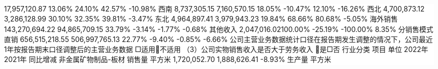 17,957,120.87
13.06%
24.10%
42.57%
-10.98%
西南
8,737,305.15
7,160,570.15
18.05%
-10.47%
12.10%
-16.26%
西北
4,700,873.12
3,286,128.99
30.10%
32.35%
39.81%
-3.47%
东北
4,964,897.41
3,979,943.23
19.84%
68.66%
80.68%
-5.05%
海外销售
143,270,694.22
94,865,709.15
33.79%
-3.14%
-1.77%
-0.68%
其他收入
2,047,016.02100.00%
-25.19%
-100.00%
8.35%
分销售模式
直销
656,515,218.55
506,997,765.13
22.77%
-9.40%
-0.85%
-6.66%
公司主营业务数据统计口径在报告期发生调整的情况下，公司最近1年按报告期末口径调整后的主营业务数据
□适用不适用
（3）公司实物销售收入是否大于劳务收入
是□否
行业分类
项目
单位
2022年
2021年
同比增减
非金属矿物制品-板材
销售量
平方米
1,720,052.70
1,888,626.41
-8.93%
生产量
平方米